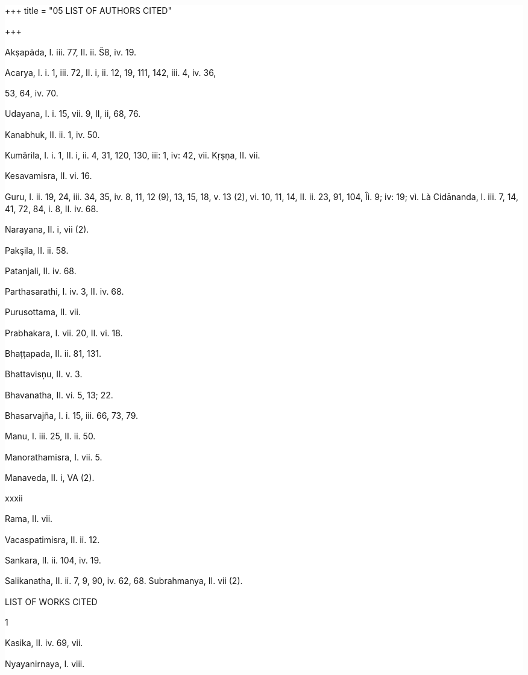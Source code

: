 +++
title = "05 LIST OF AUTHORS CITED"

+++

Akṣapāda, I. iii. 77, II. ii. Š8, iv. 19. 

Acarya, I. i. 1, iii. 72, II. i, ii. 12, 19, 111, 142, iii. 4, iv. 36, 

53, 64, iv. 70. 

Udayana, I. i. 15, vii. 9, II, ii, 68, 76. 

Kanabhuk, II. ii. 1, iv. 50. 

Kumārila, I. i. 1, II. i, ii. 4, 31, 120, 130, iii: 1, iv: 42, vii. Kṛṣṇa, II. vii. 

Kesavamisra, II. vi. 16. 

Guru, I. ii. 19, 24, iii. 34, 35, iv. 8, 11, 12 (9), 13, 15, 18, v. 13 (2), vi. 10, 11, 14, II. ii. 23, 91, 104, Îi. 9; iv: 19; vì. Là Cidānanda, I. iii. 7, 14, 41, 72, 84, i. 8, II. iv. 68. 

Narayana, II. i, vii (2). 

Pakşila, II. ii. 58. 

Patanjali, II. iv. 68. 

Parthasarathi, I. iv. 3, II. iv. 68. 

Purusottama, II. vii. 

Prabhakara, I. vii. 20, II. vi. 18. 

Bhaṭṭapada, II. ii. 81, 131. 

Bhattavisņu, II. v. 3. 

Bhavanatha, II. vi. 5, 13; 22. 

Bhasarvajña, I. i. 15, iii. 66, 73, 79. 

Manu, I. iii. 25, II. ii. 50. 

Manorathamisra, I. vii. 5. 

Manaveda, II. i, VA (2). 

xxxii 

Rama, II. vii. 

Vacaspatimisra, II. ii. 12. 

Sankara, II. ii. 104, iv. 19. 

Salikanatha, II. ii. 7, 9, 90, iv. 62, 68. Subrahmanya, II. vii (2). 

LIST OF WORKS CITED 

1 

Kasika, II. iv. 69, vii. 

Nyayanirnaya, I. viii. 
